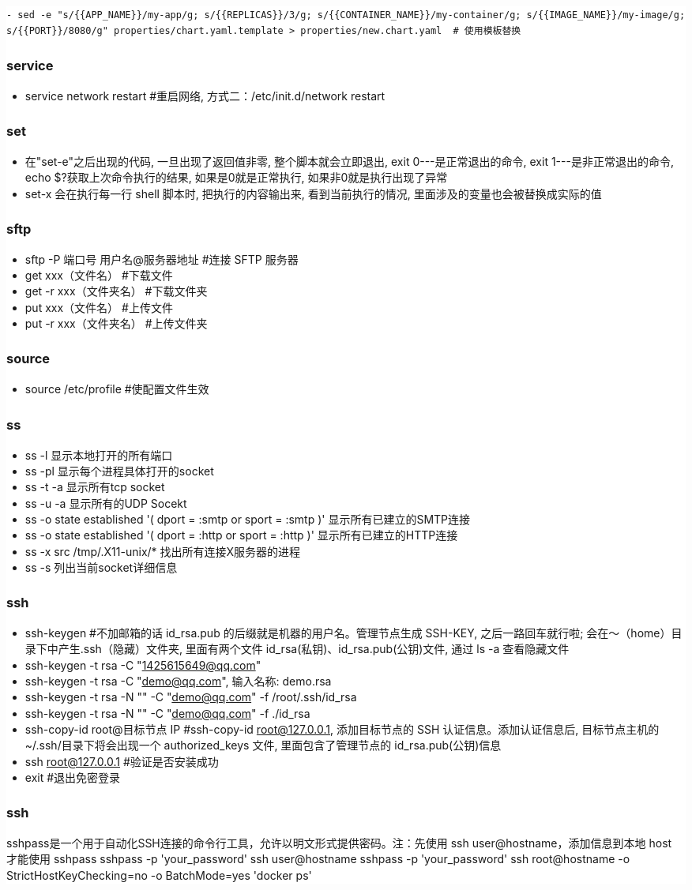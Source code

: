```
- sed -e "s/{{APP_NAME}}/my-app/g; s/{{REPLICAS}}/3/g; s/{{CONTAINER_NAME}}/my-container/g; s/{{IMAGE_NAME}}/my-image/g; s/{{PORT}}/8080/g" properties/chart.yaml.template > properties/new.chart.yaml  # 使用模板替换
```

### service
- service network restart  #重启网络, 方式二：/etc/init.d/network restart

### set
- 在"set-e"之后出现的代码, 一旦出现了返回值非零, 整个脚本就会立即退出, exit 0---是正常退出的命令, exit 1---是非正常退出的命令, echo $?获取上次命令执行的结果, 如果是0就是正常执行, 如果非0就是执行出现了异常
- set-x 会在执行每一行 shell 脚本时, 把执行的内容输出来, 看到当前执行的情况, 里面涉及的变量也会被替换成实际的值

### sftp
- sftp -P 端口号 用户名@服务器地址  #连接 SFTP 服务器
- get xxx（文件名）               #下载文件
- get -r xxx（文件夹名）          #下载文件夹
- put xxx（文件名）               #上传文件
- put -r xxx（文件夹名）          #上传文件夹

### source
- source /etc/profile                #使配置文件生效

### ss
- ss -l 显示本地打开的所有端口
- ss -pl 显示每个进程具体打开的socket
- ss -t -a 显示所有tcp socket
- ss -u -a 显示所有的UDP Socekt
- ss -o state established '( dport = :smtp or sport = :smtp )' 显示所有已建立的SMTP连接
- ss -o state established '( dport = :http or sport = :http )' 显示所有已建立的HTTP连接
- ss -x src /tmp/.X11-unix/* 找出所有连接X服务器的进程
- ss -s 列出当前socket详细信息

### ssh
- ssh-keygen  #不加邮箱的话 id_rsa.pub 的后缀就是机器的用户名。管理节点生成 SSH-KEY,  之后一路回车就行啦; 会在～（home）目录下中产生.ssh（隐藏）文件夹, 里面有两个文件 id_rsa(私钥)、id_rsa.pub(公钥)文件, 通过 ls -a 查看隐藏文件
- ssh-keygen -t rsa -C "1425615649@qq.com"
- ssh-keygen -t rsa -C "demo@qq.com", 输入名称: demo.rsa
- ssh-keygen -t rsa  -N "" -C "demo@qq.com" -f /root/.ssh/id_rsa
- ssh-keygen -t rsa  -N "" -C "demo@qq.com" -f ./id_rsa
- ssh-copy-id root@目标节点 IP #ssh-copy-id root@127.0.0.1, 添加目标节点的 SSH 认证信息。添加认证信息后, 目标节点主机的~/.ssh/目录下将会出现一个 authorized_keys 文件, 里面包含了管理节点的 id_rsa.pub(公钥)信息
- ssh root@127.0.0.1 #验证是否安装成功
- exit #退出免密登录

### ssh
sshpass是一个用于自动化SSH连接的命令行工具，允许以明文形式提供密码。注：先使用 ssh user@hostname，添加信息到本地 host 才能使用 sshpass
sshpass -p 'your_password' ssh user@hostname
sshpass -p 'your_password' ssh root@hostname -o StrictHostKeyChecking=no -o BatchMode=yes 'docker ps'
